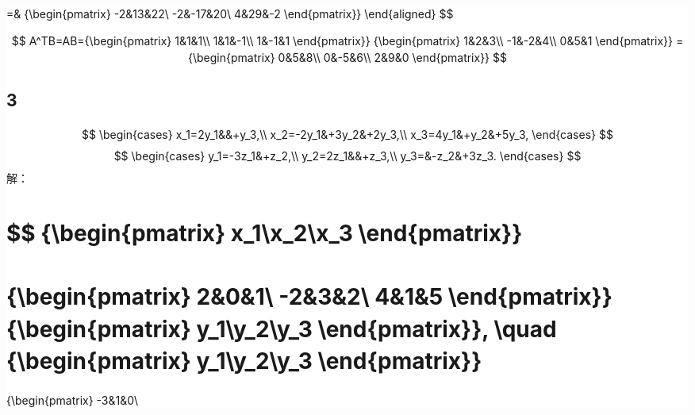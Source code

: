 =&
{\begin{pmatrix}
-2&13&22\\
-2&-17&20\\
4&29&-2
\end{pmatrix}}
\end{aligned}
$$

$$
A^TB=AB={\begin{pmatrix}
1&1&1\\
1&1&-1\\
1&-1&1
\end{pmatrix}}
{\begin{pmatrix}
1&2&3\\
-1&-2&4\\
0&5&1
\end{pmatrix}}
={\begin{pmatrix}
0&5&8\\
0&-5&6\\
2&9&0
\end{pmatrix}}
$$
## 3
$$
\begin{cases}
x_1=2y_1&&+y_3,\\
x_2=-2y_1&+3y_2&+2y_3,\\
x_3=4y_1&+y_2&+5y_3,
\end{cases}
$$
$$
\begin{cases}
y_1=-3z_1&+z_2,\\
y_2=2z_1&&+z_3,\\
y_3=&-z_2&+3z_3.
\end{cases}
$$
解：

$$
{\begin{pmatrix}
x_1\\x_2\\x_3
\end{pmatrix}}
=
{\begin{pmatrix}
2&0&1\\
-2&3&2\\
4&1&5
\end{pmatrix}}
{\begin{pmatrix}
y_1\\y_2\\y_3
\end{pmatrix}},
\quad
{\begin{pmatrix}
y_1\\y_2\\y_3
\end{pmatrix}}
=
{\begin{pmatrix}
-3&1&0\\